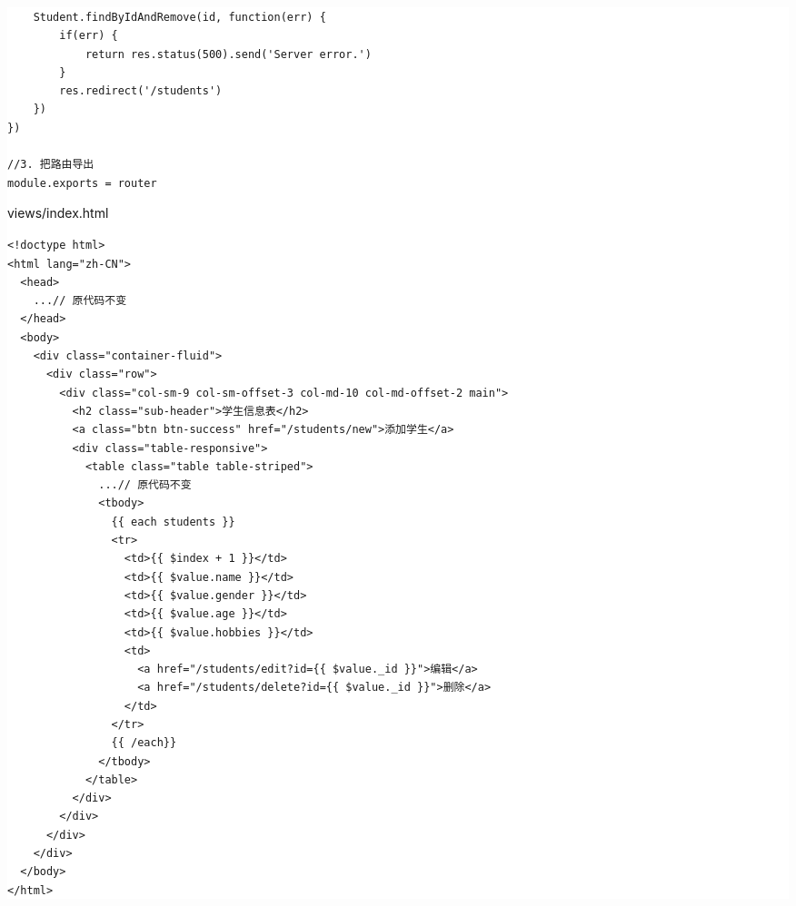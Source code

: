 ```
	Student.findByIdAndRemove(id, function(err) {
		if(err) {
			return res.status(500).send('Server error.')
		}
		res.redirect('/students')
	})
})
 
//3. 把路由导出
module.exports = router
```

views/index.html

```
<!doctype html>
<html lang="zh-CN">
  <head>
    ...// 原代码不变
  </head>
  <body>
    <div class="container-fluid">
      <div class="row">
        <div class="col-sm-9 col-sm-offset-3 col-md-10 col-md-offset-2 main">
          <h2 class="sub-header">学生信息表</h2>
          <a class="btn btn-success" href="/students/new">添加学生</a>
          <div class="table-responsive">
            <table class="table table-striped">
              ...// 原代码不变
              <tbody>
              	{{ each students }}
              	<tr>
                  <td>{{ $index + 1 }}</td>
                  <td>{{ $value.name }}</td>
                  <td>{{ $value.gender }}</td>
                  <td>{{ $value.age }}</td>
                  <td>{{ $value.hobbies }}</td>
                  <td>
                    <a href="/students/edit?id={{ $value._id }}">编辑</a>
                    <a href="/students/delete?id={{ $value._id }}">删除</a>
                  </td>
                </tr>
              	{{ /each}} 
              </tbody>
            </table>
          </div>
        </div>
      </div>
    </div>
  </body>
</html>
```
